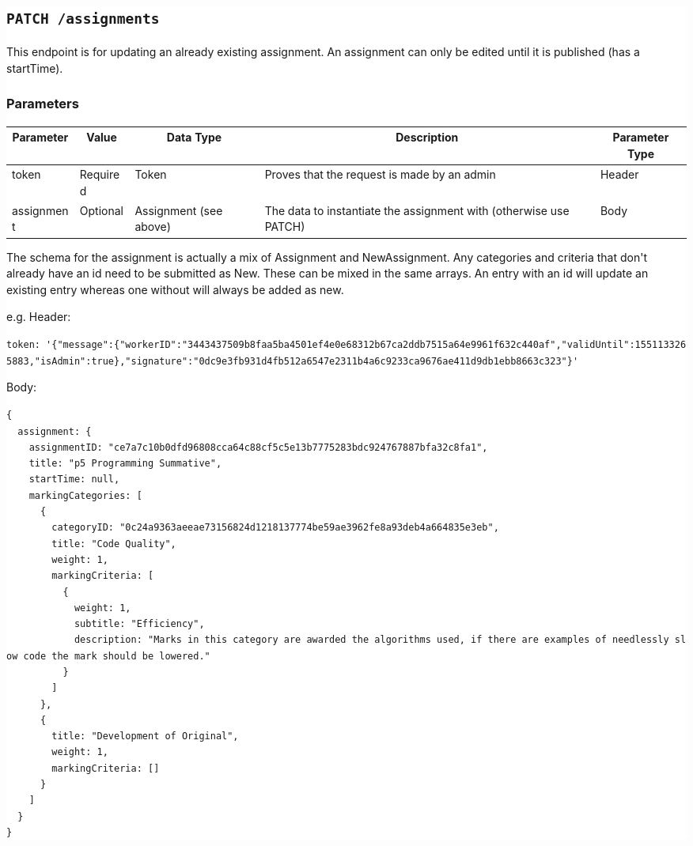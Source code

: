 
## `PATCH /assignments`
This endpoint is for updating an already existing assignment. An assignment can only be edited until it is published 
(has a startTime).

### Parameters

Parameter | Value | Data Type | Description | Parameter Type
---|---|---|---|---
token | Required | Token | Proves that the request is made by an admin | Header
assignment | Optional | Assignment (see above) | The data to instantiate the assignment with (otherwise use PATCH) | Body

The schema for the assignment is actually a mix of Assignment and NewAssignment.  Any categories and criteria that don't
already have an id need to be submitted as New.  These can be mixed in the same arrays.  An entry with an id will update
an existing entry whereas one without will always be added as new.

e.g.
Header:
```
token: '{"message":{"workerID":"3443437509b8faa5ba4501ef4e0e68312b67ca2ddb7515a64e9961f632c440af","validUntil":1551133265883,"isAdmin":true},"signature":"0dc9e3fb931d4fb512a6547e2311b4a6c9233ca9676ae411d9db1ebb8663c323"}'
```
Body:
```json5
{
  assignment: {
    assignmentID: "ce7a7c10b0dfd96808cca64c88cf5c5e13b7775283bdc924767887bfa32c8fa1",
	title: "p5 Programming Summative",
	startTime: null, 
	markingCategories: [
	  {
	    categoryID: "0c24a9363aeeae73156824d1218137774be59ae3962fe8a93deb4a664835e3eb",
		title: "Code Quality",
		weight: 1,
		markingCriteria: [
		  {
			weight: 1,
			subtitle: "Efficiency",
			description: "Marks in this category are awarded the algorithms used, if there are examples of needlessly slow code the mark should be lowered."
		  }
		]
      },
      {
		title: "Development of Original",
		weight: 1,
		markingCriteria: []
	  }
	]
  }  
}
```
